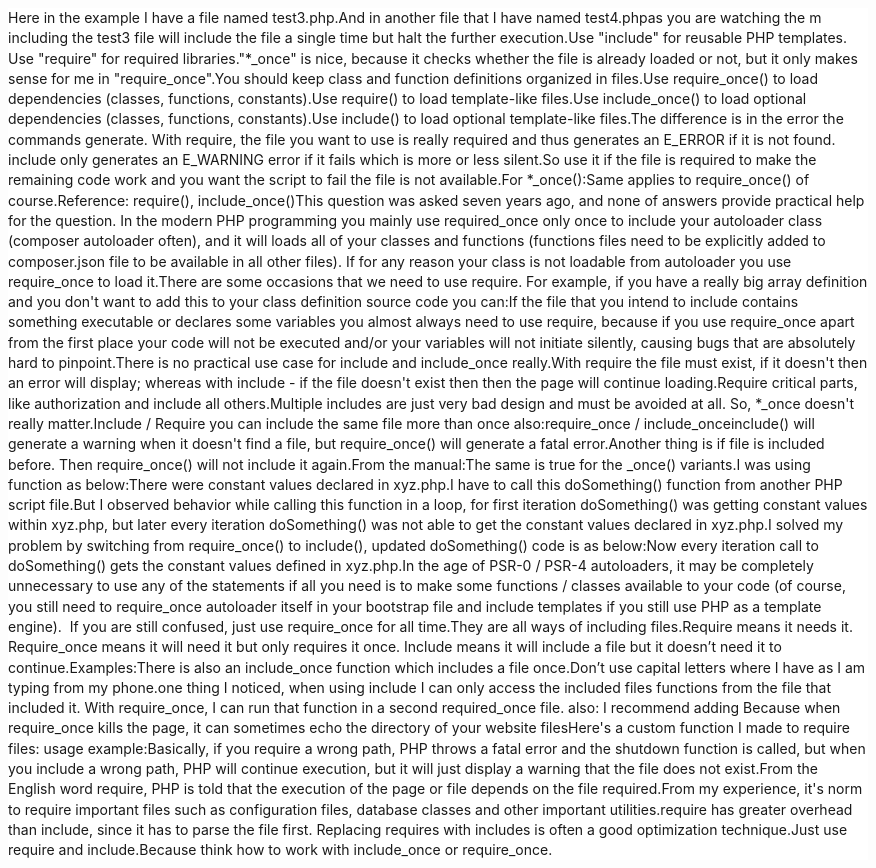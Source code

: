 Here in the example I have a file named test3.php.And in another file that I have named test4.phpas you are watching the m including the test3 file will include the file a single time but halt the further execution.Use "include" for reusable PHP templates. Use "require" for required libraries."*_once" is nice, because it checks whether the file is already loaded or not, but it only makes sense for me in "require_once".You should keep class and function definitions organized in files.Use require_once() to load dependencies (classes, functions, constants).Use require() to load template-like files.Use include_once() to load optional dependencies (classes, functions, constants).Use include() to load optional template-like files.The difference is in the error the commands generate. With require, the file you want to use is really required and thus generates an E_ERROR if it is not found. include only generates an E_WARNING error if it fails which is more or less silent.So use it if the file is required to make the remaining code work and you want the script to fail the file is not available.For *_once():Same applies to require_once() of course.Reference: require(), include_once()This question was asked seven years ago, and none of answers provide  practical help for the question. In the modern PHP programming you mainly use required_once only once to include your autoloader class (composer autoloader often), and it will loads all of your classes and functions (functions files need to be explicitly added to composer.json file to be available in all other files). If for any reason your class is not loadable from autoloader you use require_once to load it.There are some occasions that we need to use require. For example, if you have a really big array definition and you don't want to add this to your class definition source code you can:If the file that you intend to include contains something executable or declares some variables you almost always need to use require, because if you use require_once apart from the first place your code will not be executed and/or your variables will not initiate silently, causing bugs that are absolutely hard to pinpoint.There is no practical use case for include and include_once really.With require the file must exist, if it doesn't then an error will display; whereas with include - if the file doesn't exist then then the page will continue loading.Require critical parts, like authorization and include all others.Multiple includes are just very bad design and must be avoided at all. So, *_once doesn't really matter.Include / Require you can include the same file more than once also:require_once / include_onceinclude() will generate a warning when it doesn't find a file, but require_once() will generate a fatal error.Another thing is if file is included before. Then require_once() will not include it again.From the manual:The same is true for the _once() variants.I was using function as below:There were constant values declared in xyz.php.I have to call this doSomething() function from another PHP script file.But I observed behavior while calling this function in a loop, for first iteration doSomething() was getting constant values within xyz.php, but later every iteration doSomething() was not able to get the constant values declared in xyz.php.I solved my problem by switching from require_once() to include(), updated doSomething() code is as below:Now every iteration call to doSomething() gets the constant values defined in xyz.php.In the age of PSR-0 / PSR-4 autoloaders, it may be completely unnecessary to use any of the statements if all you need is to make some functions / classes available to your code (of course, you still need to require_once autoloader itself in your bootstrap file and include templates if you still use PHP as a template engine).  If you are still confused, just use require_once for all time.They are all ways of including files.Require means it needs it. Require_once means it will need it but only requires it once. Include means it will include a file but it doesn’t need it to continue.Examples:There is also an include_once function which includes a file once.Don’t use capital letters where I have as I am typing from my phone.one thing I noticed, when using include I can only access the included files functions from the file that included it. With require_once, I can run that function in a second required_once file. also: I recommend adding Because when require_once kills the page, it can sometimes echo the directory of your website filesHere's a custom function I made to require files: usage example:Basically, if you require a wrong path, PHP throws a fatal error and the shutdown function is called, but when you include a wrong path, PHP will continue execution, but it will just display a warning that the file does not exist.From the English word require, PHP is told that the execution of the page or file depends on the file required.From my experience, it's norm to require important files such as configuration files, database classes and other important utilities.require has greater overhead than include, since it has to parse the file first. Replacing requires with includes is often a good optimization technique.Just use require and include.Because think how to work with include_once or require_once.
